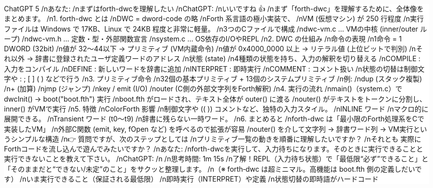 ChatGPT 5
  /nあなた:
  /nまずはforth-dwcを理解したい
  /nChatGPT:
  /nいいですね 👍
  /nまず「forth-dwc」を理解するために、全体像をまとめます。
  /n1. forth-dwc とは
  /nDWC = dword-code の略
  /nForth 系言語の極小実装で、
  /nVM (仮想マシン) が 250 行程度
  /n実行ファイルは Windows で 17KB、Linux で 24KB 程度と非常に軽量。
  /n3つのCファイルで構成
  /ndwc-vm.c … VMの中核 (inner/outer ループ)
  /ndwc-vm.h … 定数・型・外部関数宣言
  /nsystem.c … OS依存のI/OやREPL
  /n2. DWC の仕組み
  /n命令の表現
  /n1命令 = 1 DWORD (32bit)
  /n値が 32〜44以下 → プリミティブ (VM内蔵命令)
  /n値が 0x4000_0000 以上 → リテラル値 (上位ビットで判別)
  /nそれ以外 → 辞書に登録されたユーザ定義ワードのアドレス
  /n状態 (state)
  /n4種類の状態を持ち、入力の解釈を切り替える
  /nCOMPILE : 入力をコンパイル
  /nDEFINE : 新しいワードを辞書に追加
  /nINTERPRET : 即時実行
  /nCOMMENT : コメント扱い
  /n状態の切替は制御文字や : ; [ ] ( ) などで行う
  /n3. プリミティブ命令
  /n32個の基本プリミティブ + 13個のシステムプリミティブ
  /n例:
  /ndup (スタック複製)
  /n+ (加算)
  /njmp (ジャンプ)
  /nkey / emit (I/O)
  /nouter (C側の外部文字列をForth解釈)
  /n4. 実行の流れ
  /nmain()（system.c）で dwcInit() → boot("boot.fth") 実行
  /nboot.fth がロードされ、テキスト全体が outer() に渡る
  /nouter() がテキストをトークンに分割し、inner() がVMで実行
  /n5. 特徴
  /nColorForth 影響
  /n制御文字や (( )) コメントなど、独特の入力スタイル。
  /nINLINE ワード
  /nマクロ的に展開できる。
  /nTransient ワード (t0〜t9)
  /n辞書に残らない一時ワード。
  /n6. まとめると
  /nforth-dwc は「最小限のForth処理系をCで実装したVM」
  /n外部C関数 (emit, key, fOpen など) を呼べるので拡張が容易
  /nouter() を介して文字列 → 辞書ワード列 → VM実行というシンプルな構造
  /n👉 質問ですが、次のステップとしては
  /nプリミティブ一覧の動きを順番に理解したいですか？
  /nそれとも 実際にForthコードを流し込んで遊んでみたいですか？
  /nあなた:
  /nforth-dwcを実行して、入力待ちになります。そのときに実行できることと実行できないことを教えて下さい。
  /nChatGPT:
  /n
  /n思考時間: 1m 15s
  /n了解！REPL（入力待ち状態）で「最低限“必ず”できること」と「そのままだと“できない/未定”のこと」をサクッと整理します。
  /n（※ forth‑dwc は超ミニマル。高機能は boot.fth 側の定義しだいです）
  /nいま実行できること（保証される最低限）
  /n即時実行（INTERPRET）や定義
  /n状態切替の即時語がハードコード